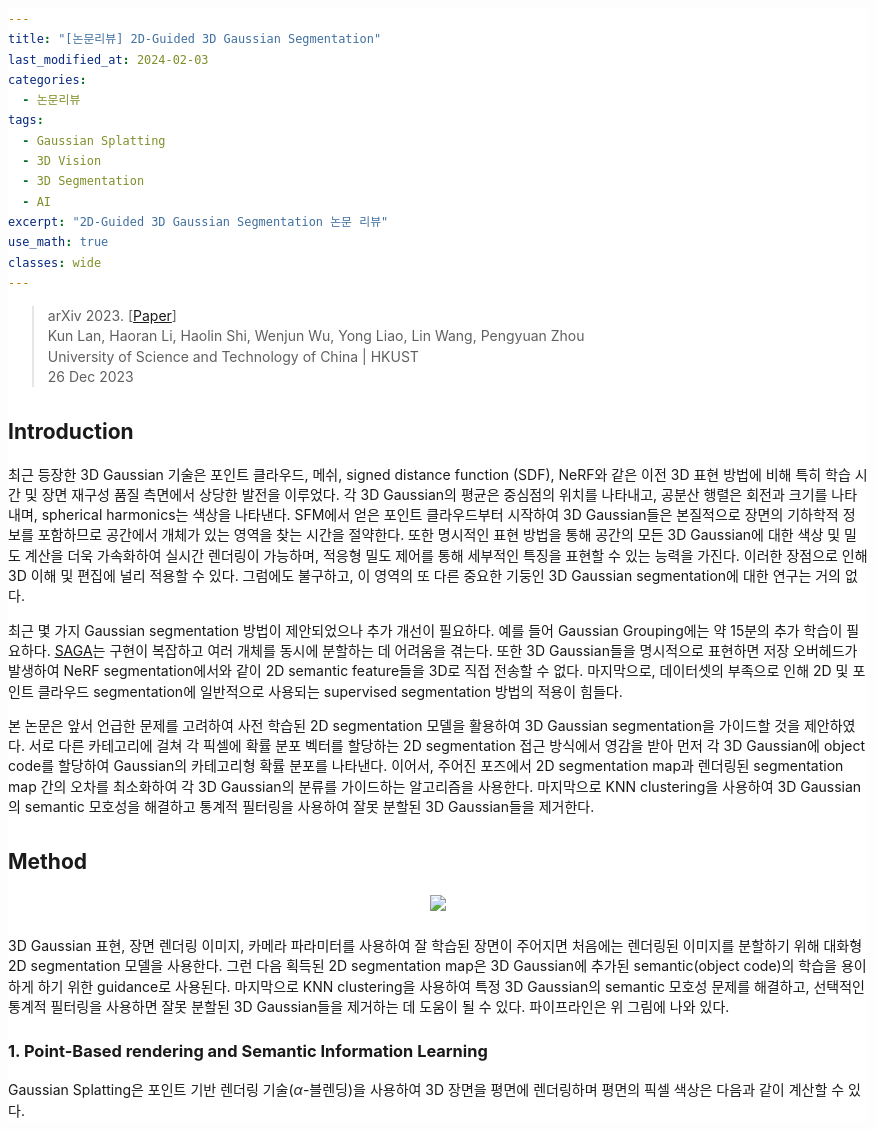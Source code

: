 ```yaml
---
title: "[논문리뷰] 2D-Guided 3D Gaussian Segmentation"
last_modified_at: 2024-02-03
categories:
  - 논문리뷰
tags:
  - Gaussian Splatting
  - 3D Vision
  - 3D Segmentation
  - AI
excerpt: "2D-Guided 3D Gaussian Segmentation 논문 리뷰"
use_math: true
classes: wide
---
```


> arXiv 2023. [[Paper](https://arxiv.org/abs/2312.16047)]  
> Kun Lan, Haoran Li, Haolin Shi, Wenjun Wu, Yong Liao, Lin Wang, Pengyuan Zhou  
> University of Science and Technology of China | HKUST  
> 26 Dec 2023  

## Introduction
최근 등장한 3D Gaussian 기술은 포인트 클라우드, 메쉬, signed distance function (SDF), NeRF와 같은 이전 3D 표현 방법에 비해 특히 학습 시간 및 장면 재구성 품질 측면에서 상당한 발전을 이루었다. 각 3D Gaussian의 평균은 중심점의 위치를 나타내고, 공분산 행렬은 회전과 크기를 나타내며, spherical harmonics는 색상을 나타낸다. SFM에서 얻은 포인트 클라우드부터 시작하여 3D Gaussian들은 본질적으로 장면의 기하학적 정보를 포함하므로 공간에서 개체가 있는 영역을 찾는 시간을 절약한다. 또한 명시적인 표현 방법을 통해 공간의 모든 3D Gaussian에 대한 색상 및 밀도 계산을 더욱 가속화하여 실시간 렌더링이 가능하며, 적응형 밀도 제어를 통해 세부적인 특징을 표현할 수 있는 능력을 가진다. 이러한 장점으로 인해 3D 이해 및 편집에 널리 적용할 수 있다. 그럼에도 불구하고, 이 영역의 또 다른 중요한 기둥인 3D Gaussian segmentation에 대한 연구는 거의 없다.

최근 몇 가지 Gaussian segmentation 방법이 제안되었으나 추가 개선이 필요하다. 예를 들어 Gaussian Grouping에는 약 15분의 추가 학습이 필요하다. [SAGA](https://kimjy99.github.io/논문리뷰/saga)는 구현이 복잡하고 여러 개체를 동시에 분할하는 데 어려움을 겪는다. 또한 3D Gaussian들을 명시적으로 표현하면 저장 오버헤드가 발생하여 NeRF segmentation에서와 같이 2D semantic feature들을 3D로 직접 전송할 수 없다. 마지막으로, 데이터셋의 부족으로 인해 2D 및 포인트 클라우드 segmentation에 일반적으로 사용되는 supervised segmentation 방법의 적용이 힘들다. 

본 논문은 앞서 언급한 문제를 고려하여 사전 학습된 2D segmentation 모델을 활용하여 3D Gaussian segmentation을 가이드할 것을 제안하였다. 서로 다른 카테고리에 걸쳐 각 픽셀에 확률 분포 벡터를 할당하는 2D segmentation 접근 방식에서 영감을 받아 먼저 각 3D Gaussian에 object code를 할당하여 Gaussian의 카테고리형 확률 분포를 나타낸다. 이어서, 주어진 포즈에서 2D segmentation map과 렌더링된 segmentation map 간의 오차를 최소화하여 각 3D Gaussian의 분류를 가이드하는 알고리즘을 사용한다. 마지막으로 KNN clustering을 사용하여 3D Gaussian의 semantic 모호성을 해결하고 통계적 필터링을 사용하여 잘못 분할된 3D Gaussian들을 제거한다. 

## Method
<center><img src='{{"/assets/img/2d-guided-3d-guassian-segmentation/2d-guided-3d-guassian-segmentation-fig1.PNG" | relative_url}}' width="100%"></center>
<br>
3D Gaussian 표현, 장면 렌더링 이미지, 카메라 파라미터를 사용하여 잘 학습된 장면이 주어지면 처음에는 렌더링된 이미지를 분할하기 위해 대화형 2D segmentation 모델을 사용한다. 그런 다음 획득된 2D segmentation map은 3D Gaussian에 추가된 semantic(object code)의 학습을 용이하게 하기 위한 guidance로 사용된다. 마지막으로 KNN clustering을 사용하여 특정 3D Gaussian의 semantic 모호성 문제를 해결하고, 선택적인 통계적 필터링을 사용하면 잘못 분할된 3D Gaussian들을 제거하는 데 도움이 될 수 있다. 파이프라인은 위 그림에 나와 있다.

### 1. Point-Based rendering and Semantic Information Learning
Gaussian Splatting은 포인트 기반 렌더링 기술($\alpha$-블렌딩)을 사용하여 3D 장면을 평면에 렌더링하며 평면의 픽셀 색상은 다음과 같이 계산할 수 있다.
